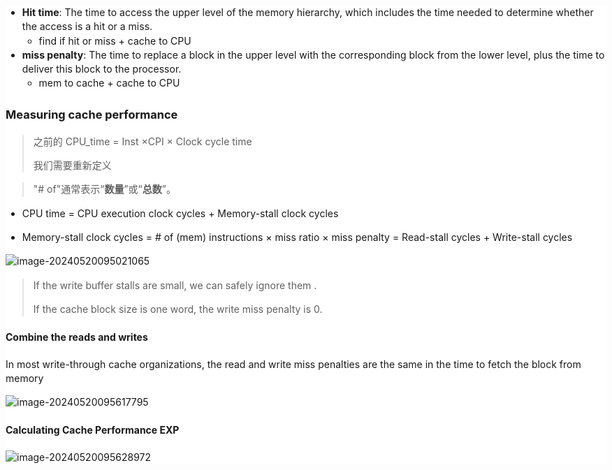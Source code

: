 - **Hit time**: The time to access the upper level of the memory hierarchy, which includes the time needed to determine whether the access is a hit or a miss.
  - find if hit or miss + cache to CPU
- **miss penalty**: The time to replace a block in the upper level with the corresponding block from the lower level,  plus the time to deliver this block to the processor.
  - mem to cache + cache to CPU

### Measuring cache performance

> 之前的 CPU_time = Inst ×CPI × Clock cycle time
>
> 我们需要重新定义

> "# of"通常表示“**数量**”或“**总数**”。

- CPU time = CPU execution clock cycles + Memory-stall clock cycles

- Memory-stall clock cycles = # of (mem) instructions × miss ratio × miss penalty
                                             = Read-stall cycles + Write-stall cycles

![image-20240520095021065](https://raw.githubusercontent.com/RimLutienpeist/image-hosting/main/image-20240520095021065.png)

> If the write buffer stalls are small, we can safely ignore them .
>
> If the cache block size is one word, the write miss penalty is 0.

#### Combine the reads and writes 

In most write-through cache organizations, the read and write miss penalties are the same in the time to fetch the block from memory

![image-20240520095617795](https://raw.githubusercontent.com/RimLutienpeist/image-hosting/main/image-20240520095617795.png)

#### Calculating Cache Performance EXP

![image-20240520095628972](https://raw.githubusercontent.com/RimLutienpeist/image-hosting/main/image-20240520095628972.png)
